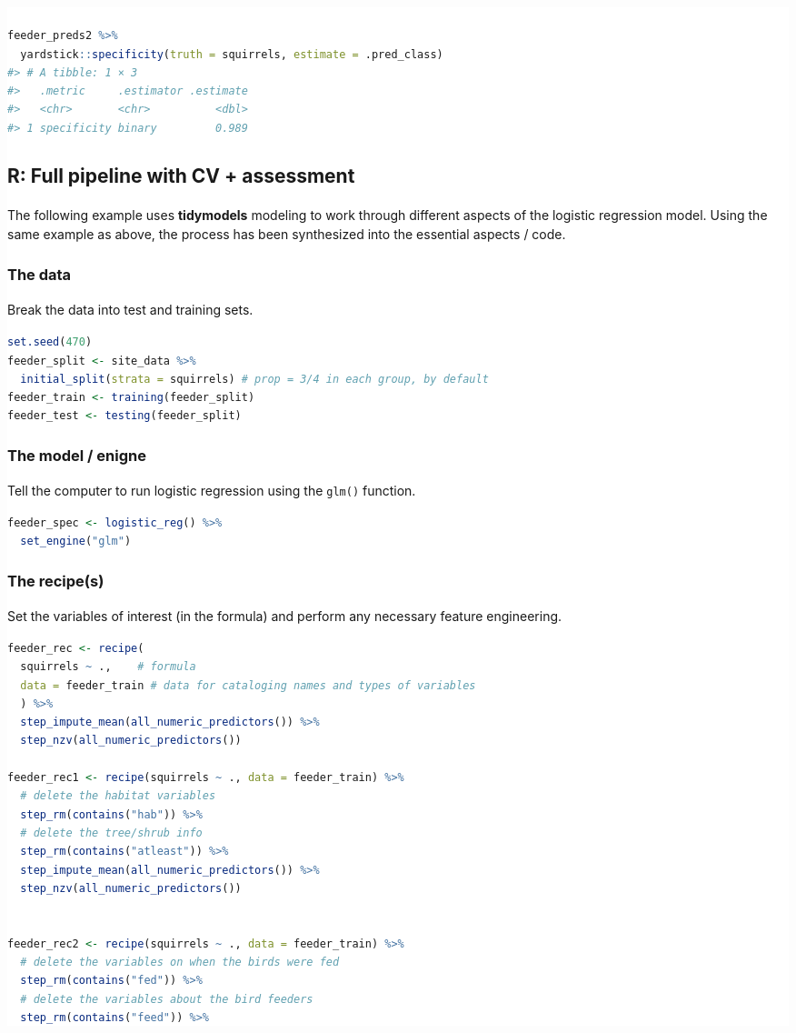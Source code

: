 ```r

feeder_preds2 %>%
  yardstick::specificity(truth = squirrels, estimate = .pred_class)
#> # A tibble: 1 × 3
#>   .metric     .estimator .estimate
#>   <chr>       <chr>          <dbl>
#> 1 specificity binary         0.989
```


  

## R: Full pipeline with CV + assessment

The following example uses **tidymodels** modeling to work through different aspects of the logistic regression model.  Using the same example as above, the process has been synthesized into the essential aspects / code.

### The data

Break the data into test and training sets.


```r
set.seed(470)
feeder_split <- site_data %>%
  initial_split(strata = squirrels) # prop = 3/4 in each group, by default
feeder_train <- training(feeder_split)
feeder_test <- testing(feeder_split)
```


### The model / enigne

Tell the computer to run logistic regression using the `glm()` function.


```r
feeder_spec <- logistic_reg() %>%
  set_engine("glm")
```

### The recipe(s)

Set the variables of interest (in the formula) and perform any necessary feature engineering.


```r
feeder_rec <- recipe(
  squirrels ~ .,    # formula
  data = feeder_train # data for cataloging names and types of variables
  ) %>%
  step_impute_mean(all_numeric_predictors()) %>%
  step_nzv(all_numeric_predictors())

feeder_rec1 <- recipe(squirrels ~ ., data = feeder_train) %>%
  # delete the habitat variables
  step_rm(contains("hab")) %>%
  # delete the tree/shrub info
  step_rm(contains("atleast")) %>%
  step_impute_mean(all_numeric_predictors()) %>%
  step_nzv(all_numeric_predictors())


feeder_rec2 <- recipe(squirrels ~ ., data = feeder_train) %>%
  # delete the variables on when the birds were fed
  step_rm(contains("fed")) %>%
  # delete the variables about the bird feeders
  step_rm(contains("feed")) %>%
```